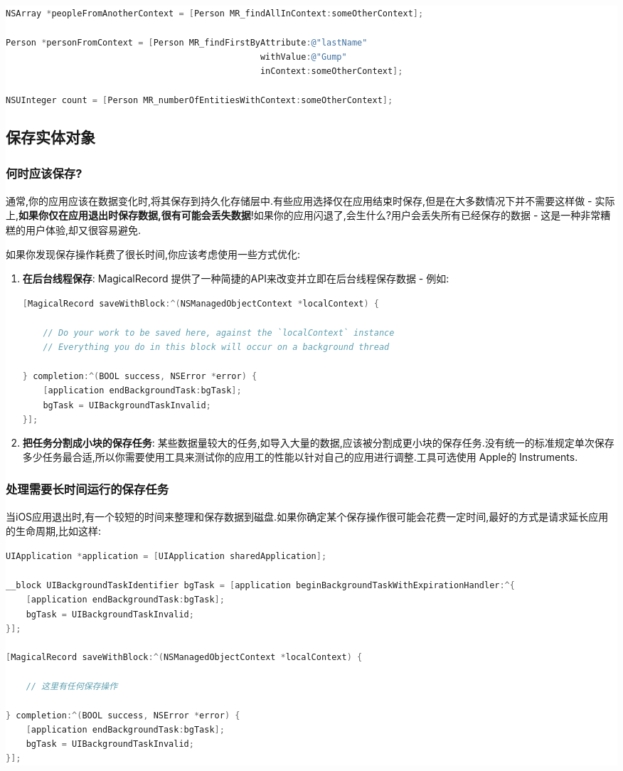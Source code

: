 ```objective-c
NSArray *peopleFromAnotherContext = [Person MR_findAllInContext:someOtherContext];

Person *personFromContext = [Person MR_findFirstByAttribute:@"lastName"
                                                  withValue:@"Gump"
                                                  inContext:someOtherContext];

NSUInteger count = [Person MR_numberOfEntitiesWithContext:someOtherContext];
```


## 保存实体对象

### 何时应该保存?

通常,你的应用应该在数据变化时,将其保存到持久化存储层中.有些应用选择仅在应用结束时保存,但是在大多数情况下并不需要这样做 - 实际上,**如果你仅在应用退出时保存数据,很有可能会丢失数据**!如果你的应用闪退了,会生什么?用户会丢失所有已经保存的数据 - 这是一种非常糟糕的用户体验,却又很容易避免.

如果你发现保存操作耗费了很长时间,你应该考虑使用一些方式优化:

1. **在后台线程保存**: MagicalRecord 提供了一种简捷的API来改变并立即在后台线程保存数据 - 例如:


	````objective-c
	[MagicalRecord saveWithBlock:^(NSManagedObjectContext *localContext) {

		// Do your work to be saved here, against the `localContext` instance
		// Everything you do in this block will occur on a background thread

	} completion:^(BOOL success, NSError *error) {
		[application endBackgroundTask:bgTask];
		bgTask = UIBackgroundTaskInvalid;
	}];
	````

2. **把任务分割成小块的保存任务**: 某些数据量较大的任务,如导入大量的数据,应该被分割成更小块的保存任务.没有统一的标准规定单次保存多少任务最合适,所以你需要使用工具来测试你的应用工的性能以针对自己的应用进行调整.工具可选使用 Apple的 Instruments.


### 处理需要长时间运行的保存任务

当iOS应用退出时,有一个较短的时间来整理和保存数据到磁盘.如果你确定某个保存操作很可能会花费一定时间,最好的方式是请求延长应用的生命周期,比如这样:

````objective-c
UIApplication *application = [UIApplication sharedApplication];

__block UIBackgroundTaskIdentifier bgTask = [application beginBackgroundTaskWithExpirationHandler:^{
    [application endBackgroundTask:bgTask];
    bgTask = UIBackgroundTaskInvalid;
}];

[MagicalRecord saveWithBlock:^(NSManagedObjectContext *localContext) {

	// 这里有任何保存操作

} completion:^(BOOL success, NSError *error) {
	[application endBackgroundTask:bgTask];
	bgTask = UIBackgroundTaskInvalid;
}];
````
